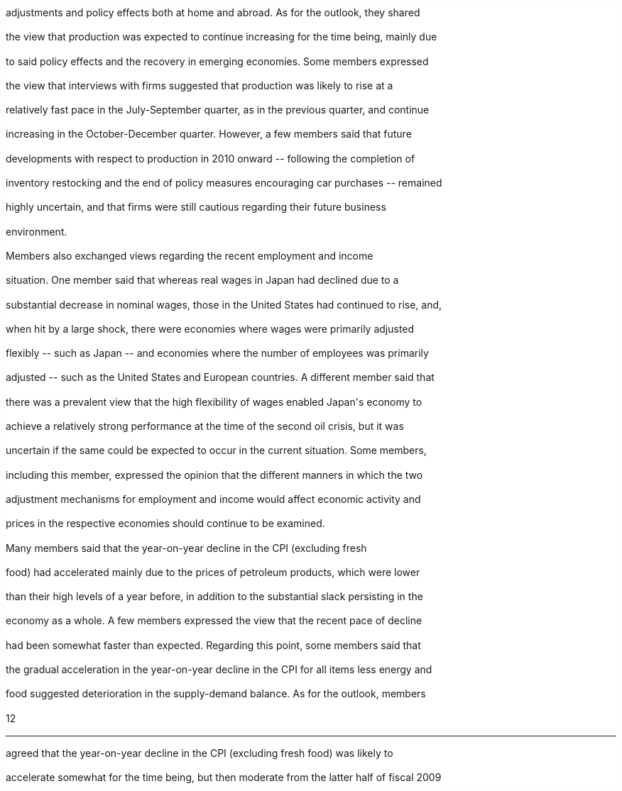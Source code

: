 adjustments and policy effects both at home and abroad. As for the outlook, they shared

the view that production was expected to continue increasing for the time being, mainly due

to said policy effects and the recovery in emerging economies. Some members expressed

the view that interviews with firms suggested that production was likely to rise at a

relatively fast pace in the July-September quarter, as in the previous quarter, and continue

increasing in the October-December quarter. However, a few members said that future

developments with respect to production in 2010 onward -- following the completion of

inventory restocking and the end of policy measures encouraging car purchases -- remained

highly uncertain, and that firms were still cautious regarding their future business

environment.

Members also exchanged views regarding the recent employment and income

situation. One member said that whereas real wages in Japan had declined due to a

substantial decrease in nominal wages, those in the United States had continued to rise, and,

when hit by a large shock, there were economies where wages were primarily adjusted

flexibly -- such as Japan -- and economies where the number of employees was primarily

adjusted -- such as the United States and European countries. A different member said that

there was a prevalent view that the high flexibility of wages enabled Japan's economy to

achieve a relatively strong performance at the time of the second oil crisis, but it was

uncertain if the same could be expected to occur in the current situation. Some members,

including this member, expressed the opinion that the different manners in which the two

adjustment mechanisms for employment and income would affect economic activity and

prices in the respective economies should continue to be examined.

Many members said that the year-on-year decline in the CPI (excluding fresh

food) had accelerated mainly due to the prices of petroleum products, which were lower

than their high levels of a year before, in addition to the substantial slack persisting in the

economy as a whole. A few members expressed the view that the recent pace of decline

had been somewhat faster than expected. Regarding this point, some members said that

the gradual acceleration in the year-on-year decline in the CPI for all items less energy and

food suggested deterioration in the supply-demand balance. As for the outlook, members

12


-----

agreed that the year-on-year decline in the CPI (excluding fresh food) was likely to

accelerate somewhat for the time being, but then moderate from the latter half of fiscal 2009
